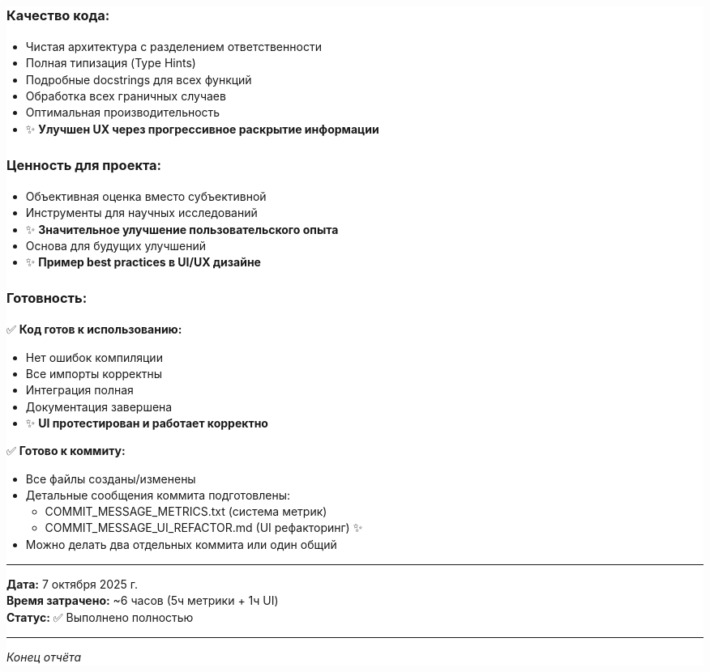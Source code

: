 ### Качество кода:
- Чистая архитектура с разделением ответственности
- Полная типизация (Type Hints)
- Подробные docstrings для всех функций
- Обработка всех граничных случаев
- Оптимальная производительность
- ✨ **Улучшен UX через прогрессивное раскрытие информации**

### Ценность для проекта:
- Объективная оценка вместо субъективной
- Инструменты для научных исследований
- ✨ **Значительное улучшение пользовательского опыта**
- Основа для будущих улучшений
- ✨ **Пример best practices в UI/UX дизайне**

### Готовность:
✅ **Код готов к использованию:**
- Нет ошибок компиляции
- Все импорты корректны
- Интеграция полная
- Документация завершена
- ✨ **UI протестирован и работает корректно**

✅ **Готово к коммиту:**
- Все файлы созданы/изменены
- Детальные сообщения коммита подготовлены:
  - COMMIT_MESSAGE_METRICS.txt (система метрик)
  - COMMIT_MESSAGE_UI_REFACTOR.md (UI рефакторинг) ✨
- Можно делать два отдельных коммита или один общий

---

**Дата:** 7 октября 2025 г.  
**Время затрачено:** ~6 часов (5ч метрики + 1ч UI)  
**Статус:** ✅ Выполнено полностью

---

*Конец отчёта*
